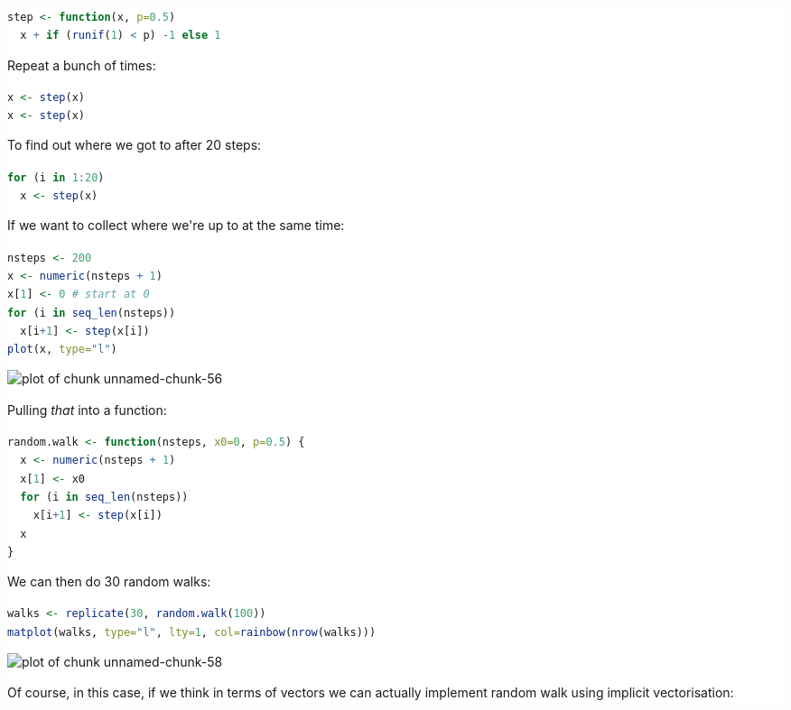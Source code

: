 ```r
step <- function(x, p=0.5)
  x + if (runif(1) < p) -1 else 1
```


Repeat a bunch of times:

```r
x <- step(x)
x <- step(x)
```


To find out where we got to after 20 steps:

```r
for (i in 1:20)
  x <- step(x)
```


If we want to collect where we're up to at the same time:

```r
nsteps <- 200
x <- numeric(nsteps + 1)
x[1] <- 0 # start at 0
for (i in seq_len(nsteps))
  x[i+1] <- step(x[i])
plot(x, type="l")
```

![plot of chunk unnamed-chunk-56](img/unnamed-chunk-56.png)


Pulling *that* into a function:

```r
random.walk <- function(nsteps, x0=0, p=0.5) {
  x <- numeric(nsteps + 1)
  x[1] <- x0
  for (i in seq_len(nsteps))
    x[i+1] <- step(x[i])
  x
}
```


We can then do 30 random walks:

```r
walks <- replicate(30, random.walk(100))
matplot(walks, type="l", lty=1, col=rainbow(nrow(walks)))
```

![plot of chunk unnamed-chunk-58](img/unnamed-chunk-58.png)


Of course, in this case, if we think in terms of vectors we can
actually implement random walk using implicit vectorisation:
